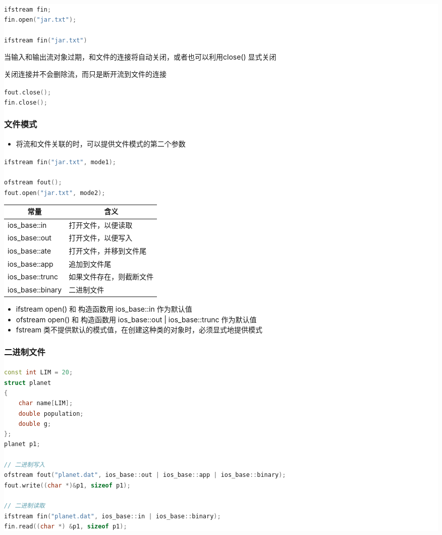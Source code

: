 ```cpp
ifstream fin;
fin.open("jar.txt");

ifstream fin("jar.txt")
```

当输入和输出流对象过期，和文件的连接将自动关闭，或者也可以利用close() 显式关闭

关闭连接并不会删除流，而只是断开流到文件的连接

```cpp
fout.close();
fin.close();
```

### 文件模式

- 将流和文件关联的时，可以提供文件模式的第二个参数

```cpp
ifstream fin("jar.txt", mode1);

ofstream fout();
fout.open("jar.txt", mode2);
```

| 常量             | 含义                     |
| ---------------- | ------------------------ |
| ios_base::in     | 打开文件，以便读取       |
| ios_base::out    | 打开文件，以便写入       |
| ios_base::ate    | 打开文件，并移到文件尾   |
| ios_base::app    | 追加到文件尾             |
| ios_base::trunc  | 如果文件存在，则截断文件 |
| ios_base::binary | 二进制文件               |

- ifstream open() 和 构造函数用 ios_base::in 作为默认值
- ofstream open() 和 构造函数用 ios_base::out | ios_base::trunc 作为默认值
- fstream 类不提供默认的模式值，在创建这种类的对象时，必须显式地提供模式

### 二进制文件

```cpp
const int LIM = 20;
struct planet
{
	char name[LIM];
	double population;
	double g;
};
planet p1;

// 二进制写入
ofstream fout("planet.dat", ios_base::out | ios_base::app | ios_base::binary);
fout.write((char *)&p1, sizeof p1);

// 二进制读取
ifstream fin("planet.dat", ios_base::in | ios_base::binary);
fin.read((char *) &p1, sizeof p1);
```
